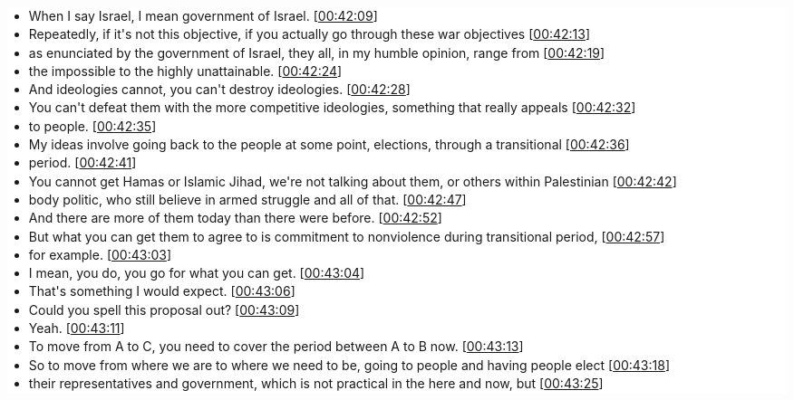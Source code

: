 *  When I say Israel, I mean government of Israel. [[00:42:09](https://www.youtube.com/watch?v=8adADEkF-zE&t=2529.7200000000003s)]
*  Repeatedly, if it's not this objective, if you actually go through these war objectives [[00:42:13](https://www.youtube.com/watch?v=8adADEkF-zE&t=2533.32s)]
*  as enunciated by the government of Israel, they all, in my humble opinion, range from [[00:42:19](https://www.youtube.com/watch?v=8adADEkF-zE&t=2539.56s)]
*  the impossible to the highly unattainable. [[00:42:24](https://www.youtube.com/watch?v=8adADEkF-zE&t=2544.92s)]
*  And ideologies cannot, you can't destroy ideologies. [[00:42:28](https://www.youtube.com/watch?v=8adADEkF-zE&t=2548.04s)]
*  You can't defeat them with the more competitive ideologies, something that really appeals [[00:42:32](https://www.youtube.com/watch?v=8adADEkF-zE&t=2552.14s)]
*  to people. [[00:42:35](https://www.youtube.com/watch?v=8adADEkF-zE&t=2555.9s)]
*  My ideas involve going back to the people at some point, elections, through a transitional [[00:42:36](https://www.youtube.com/watch?v=8adADEkF-zE&t=2556.9s)]
*  period. [[00:42:41](https://www.youtube.com/watch?v=8adADEkF-zE&t=2561.7999999999997s)]
*  You cannot get Hamas or Islamic Jihad, we're not talking about them, or others within Palestinian [[00:42:42](https://www.youtube.com/watch?v=8adADEkF-zE&t=2562.7999999999997s)]
*  body politic, who still believe in armed struggle and all of that. [[00:42:47](https://www.youtube.com/watch?v=8adADEkF-zE&t=2567.8s)]
*  And there are more of them today than there were before. [[00:42:52](https://www.youtube.com/watch?v=8adADEkF-zE&t=2572.0s)]
*  But what you can get them to agree to is commitment to nonviolence during transitional period, [[00:42:57](https://www.youtube.com/watch?v=8adADEkF-zE&t=2577.8s)]
*  for example. [[00:43:03](https://www.youtube.com/watch?v=8adADEkF-zE&t=2583.4s)]
*  I mean, you do, you go for what you can get. [[00:43:04](https://www.youtube.com/watch?v=8adADEkF-zE&t=2584.4s)]
*  That's something I would expect. [[00:43:06](https://www.youtube.com/watch?v=8adADEkF-zE&t=2586.88s)]
*  Could you spell this proposal out? [[00:43:09](https://www.youtube.com/watch?v=8adADEkF-zE&t=2589.0800000000004s)]
*  Yeah. [[00:43:11](https://www.youtube.com/watch?v=8adADEkF-zE&t=2591.48s)]
*  To move from A to C, you need to cover the period between A to B now. [[00:43:13](https://www.youtube.com/watch?v=8adADEkF-zE&t=2593.02s)]
*  So to move from where we are to where we need to be, going to people and having people elect [[00:43:18](https://www.youtube.com/watch?v=8adADEkF-zE&t=2598.46s)]
*  their representatives and government, which is not practical in the here and now, but [[00:43:25](https://www.youtube.com/watch?v=8adADEkF-zE&t=2605.74s)]
